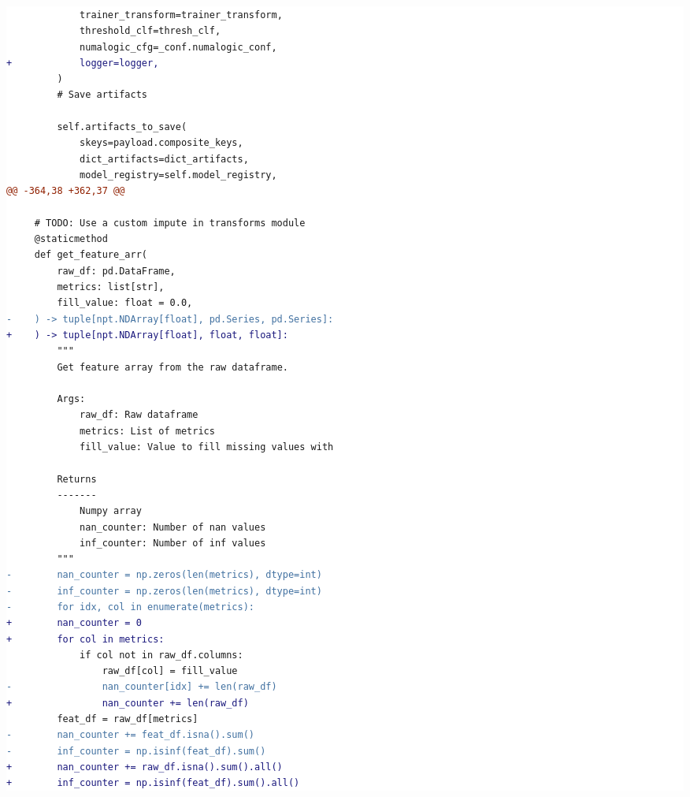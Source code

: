 ```diff
             trainer_transform=trainer_transform,
             threshold_clf=thresh_clf,
             numalogic_cfg=_conf.numalogic_conf,
+            logger=logger,
         )
         # Save artifacts
 
         self.artifacts_to_save(
             skeys=payload.composite_keys,
             dict_artifacts=dict_artifacts,
             model_registry=self.model_registry,
@@ -364,38 +362,37 @@
 
     # TODO: Use a custom impute in transforms module
     @staticmethod
     def get_feature_arr(
         raw_df: pd.DataFrame,
         metrics: list[str],
         fill_value: float = 0.0,
-    ) -> tuple[npt.NDArray[float], pd.Series, pd.Series]:
+    ) -> tuple[npt.NDArray[float], float, float]:
         """
         Get feature array from the raw dataframe.
 
         Args:
             raw_df: Raw dataframe
             metrics: List of metrics
             fill_value: Value to fill missing values with
 
         Returns
         -------
             Numpy array
             nan_counter: Number of nan values
             inf_counter: Number of inf values
         """
-        nan_counter = np.zeros(len(metrics), dtype=int)
-        inf_counter = np.zeros(len(metrics), dtype=int)
-        for idx, col in enumerate(metrics):
+        nan_counter = 0
+        for col in metrics:
             if col not in raw_df.columns:
                 raw_df[col] = fill_value
-                nan_counter[idx] += len(raw_df)
+                nan_counter += len(raw_df)
         feat_df = raw_df[metrics]
-        nan_counter += feat_df.isna().sum()
-        inf_counter = np.isinf(feat_df).sum()
+        nan_counter += raw_df.isna().sum().all()
+        inf_counter = np.isinf(feat_df).sum().all()
